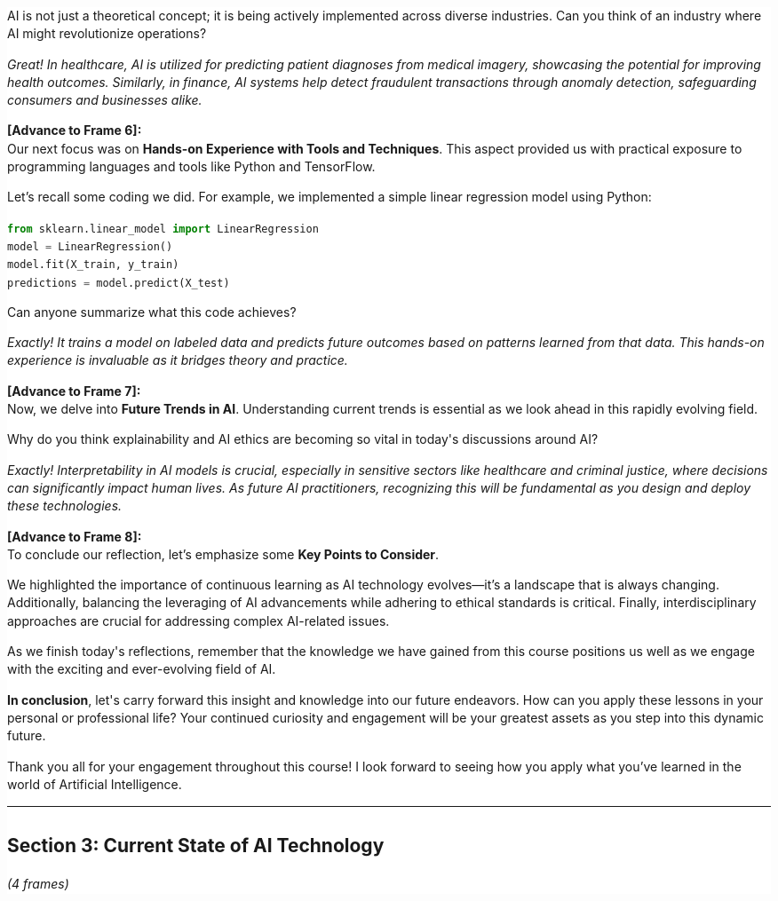 AI is not just a theoretical concept; it is being actively implemented across diverse industries. Can you think of an industry where AI might revolutionize operations? 

*Great! In healthcare, AI is utilized for predicting patient diagnoses from medical imagery, showcasing the potential for improving health outcomes. Similarly, in finance, AI systems help detect fraudulent transactions through anomaly detection, safeguarding consumers and businesses alike.*

**[Advance to Frame 6]:**  
Our next focus was on **Hands-on Experience with Tools and Techniques**. This aspect provided us with practical exposure to programming languages and tools like Python and TensorFlow. 

Let’s recall some coding we did. For example, we implemented a simple linear regression model using Python:

```python
from sklearn.linear_model import LinearRegression
model = LinearRegression()
model.fit(X_train, y_train)
predictions = model.predict(X_test)
```

Can anyone summarize what this code achieves? 

*Exactly! It trains a model on labeled data and predicts future outcomes based on patterns learned from that data. This hands-on experience is invaluable as it bridges theory and practice.*

**[Advance to Frame 7]:**  
Now, we delve into **Future Trends in AI**. Understanding current trends is essential as we look ahead in this rapidly evolving field. 

Why do you think explainability and AI ethics are becoming so vital in today's discussions around AI? 

*Exactly! Interpretability in AI models is crucial, especially in sensitive sectors like healthcare and criminal justice, where decisions can significantly impact human lives. As future AI practitioners, recognizing this will be fundamental as you design and deploy these technologies.*

**[Advance to Frame 8]:**  
To conclude our reflection, let’s emphasize some **Key Points to Consider**. 

We highlighted the importance of continuous learning as AI technology evolves—it’s a landscape that is always changing. Additionally, balancing the leveraging of AI advancements while adhering to ethical standards is critical. Finally, interdisciplinary approaches are crucial for addressing complex AI-related issues.

As we finish today's reflections, remember that the knowledge we have gained from this course positions us well as we engage with the exciting and ever-evolving field of AI. 

**In conclusion**, let's carry forward this insight and knowledge into our future endeavors. How can you apply these lessons in your personal or professional life? Your continued curiosity and engagement will be your greatest assets as you step into this dynamic future.

Thank you all for your engagement throughout this course! I look forward to seeing how you apply what you’ve learned in the world of Artificial Intelligence.

---

## Section 3: Current State of AI Technology
*(4 frames)*
